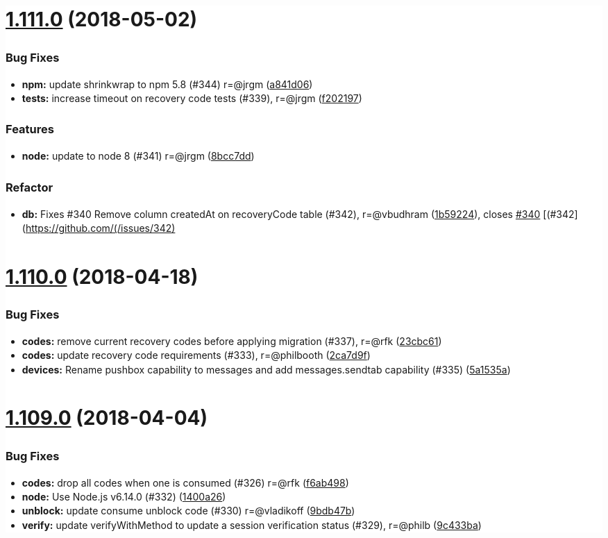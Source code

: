 # [1.111.0](https://github.com/mozilla/fxa-auth-db-mysql/compare/v1.110.0...v1.111.0) (2018-05-02)

### Bug Fixes

- **npm:** update shrinkwrap to npm 5.8 (#344) r=@jrgm ([a841d06](https://github.com/mozilla/fxa-auth-db-mysql/commit/a841d06))
- **tests:** increase timeout on recovery code tests (#339), r=@jrgm ([f202197](https://github.com/mozilla/fxa-auth-db-mysql/commit/f202197))

### Features

- **node:** update to node 8 (#341) r=@jrgm ([8bcc7dd](https://github.com/mozilla/fxa-auth-db-mysql/commit/8bcc7dd))

### Refactor

- **db:** Fixes #340 Remove column createdAt on recoveryCode table (#342), r=@vbudhram ([1b59224](https://github.com/mozilla/fxa-auth-db-mysql/commit/1b59224)), closes [#340](https://github.com/mozilla/fxa-auth-db-mysql/issues/340) [(#342](https://github.com/(/issues/342)

<a name="1.110.0"></a>

# [1.110.0](https://github.com/mozilla/fxa-auth-db-mysql/compare/v1.109.0...v1.110.0) (2018-04-18)

### Bug Fixes

- **codes:** remove current recovery codes before applying migration (#337), r=@rfk ([23cbc61](https://github.com/mozilla/fxa-auth-db-mysql/commit/23cbc61))
- **codes:** update recovery code requirements (#333), r=@philbooth ([2ca7d9f](https://github.com/mozilla/fxa-auth-db-mysql/commit/2ca7d9f))
- **devices:** Rename pushbox capability to messages and add messages.sendtab capability (#335) ([5a1535a](https://github.com/mozilla/fxa-auth-db-mysql/commit/5a1535a))

<a name="1.109.0"></a>

# [1.109.0](https://github.com/mozilla/fxa-auth-db-mysql/compare/v1.107.1...v1.109.0) (2018-04-04)

### Bug Fixes

- **codes:** drop all codes when one is consumed (#326) r=@rfk ([f6ab498](https://github.com/mozilla/fxa-auth-db-mysql/commit/f6ab498))
- **node:** Use Node.js v6.14.0 (#332) ([1400a26](https://github.com/mozilla/fxa-auth-db-mysql/commit/1400a26))
- **unblock:** update consume unblock code (#330) r=@vladikoff ([9bdb47b](https://github.com/mozilla/fxa-auth-db-mysql/commit/9bdb47b))
- **verify:** update verifyWithMethod to update a session verification status (#329), r=@philb ([9c433ba](https://github.com/mozilla/fxa-auth-db-mysql/commit/9c433ba))
